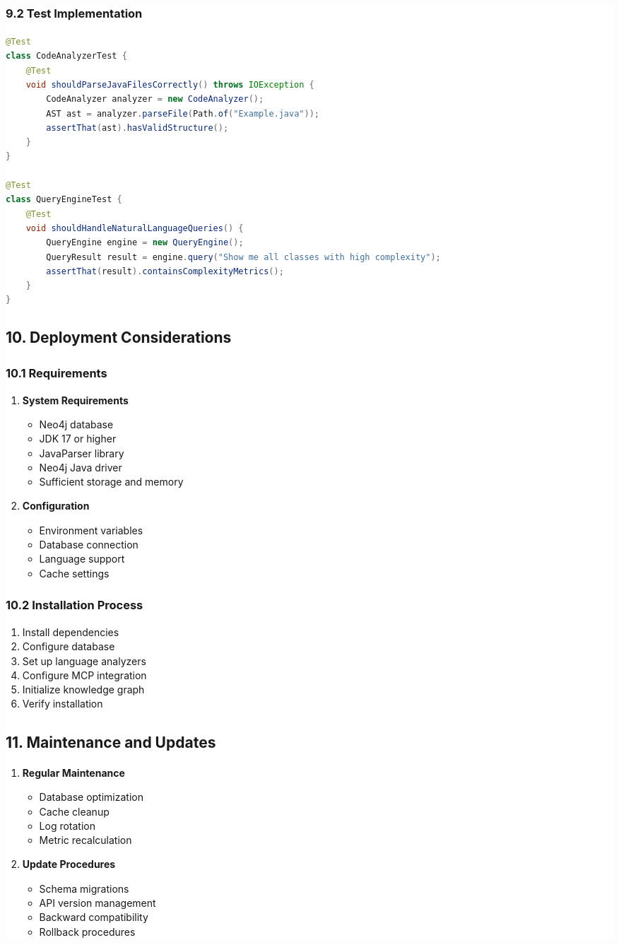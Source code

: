 ### 9.2 Test Implementation

```java
@Test
class CodeAnalyzerTest {
    @Test
    void shouldParseJavaFilesCorrectly() throws IOException {
        CodeAnalyzer analyzer = new CodeAnalyzer();
        AST ast = analyzer.parseFile(Path.of("Example.java"));
        assertThat(ast).hasValidStructure();
    }
}

@Test
class QueryEngineTest {
    @Test
    void shouldHandleNaturalLanguageQueries() {
        QueryEngine engine = new QueryEngine();
        QueryResult result = engine.query("Show me all classes with high complexity");
        assertThat(result).containsComplexityMetrics();
    }
}
```

## 10. Deployment Considerations

### 10.1 Requirements

1. **System Requirements**

   - Neo4j database
   - JDK 17 or higher
   - JavaParser library
   - Neo4j Java driver
   - Sufficient storage and memory

2. **Configuration**
   - Environment variables
   - Database connection
   - Language support
   - Cache settings

### 10.2 Installation Process

1. Install dependencies
2. Configure database
3. Set up language analyzers
4. Configure MCP integration
5. Initialize knowledge graph
6. Verify installation

## 11. Maintenance and Updates

1. **Regular Maintenance**

   - Database optimization
   - Cache cleanup
   - Log rotation
   - Metric recalculation

2. **Update Procedures**
   - Schema migrations
   - API version management
   - Backward compatibility
   - Rollback procedures
